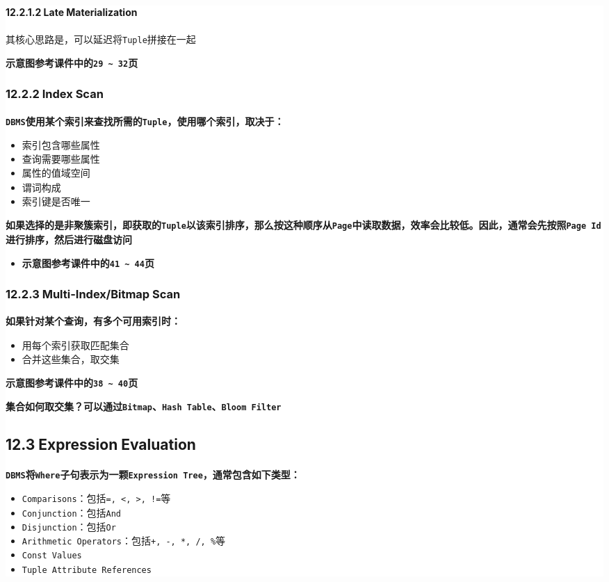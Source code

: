 #### 12.2.1.2 Late Materialization

其核心思路是，可以延迟将`Tuple`拼接在一起

**示意图参考课件中的`29 ~ 32`页**

### 12.2.2 Index Scan

**`DBMS`使用某个索引来查找所需的`Tuple`，使用哪个索引，取决于：**

* 索引包含哪些属性
* 查询需要哪些属性
* 属性的值域空间
* 谓词构成
* 索引键是否唯一

**如果选择的是非聚簇索引，即获取的`Tuple`以该索引排序，那么按这种顺序从`Page`中读取数据，效率会比较低。因此，通常会先按照`Page Id`进行排序，然后进行磁盘访问**

* **示意图参考课件中的`41 ~ 44`页**

### 12.2.3 Multi-Index/Bitmap Scan

**如果针对某个查询，有多个可用索引时：**

* 用每个索引获取匹配集合
* 合并这些集合，取交集

**示意图参考课件中的`38 ~ 40`页**

**集合如何取交集？可以通过`Bitmap`、`Hash Table`、`Bloom Filter`**

## 12.3 Expression Evaluation

**`DBMS`将`Where`子句表示为一颗`Expression Tree`，通常包含如下类型：**

* `Comparisons`：包括`=, <, >, !=`等
* `Conjunction`：包括`And`
* `Disjunction`：包括`Or`
* `Arithmetic Operators`：包括`+, -, *, /, %`等
* `Const Values`
* `Tuple Attribute References`
